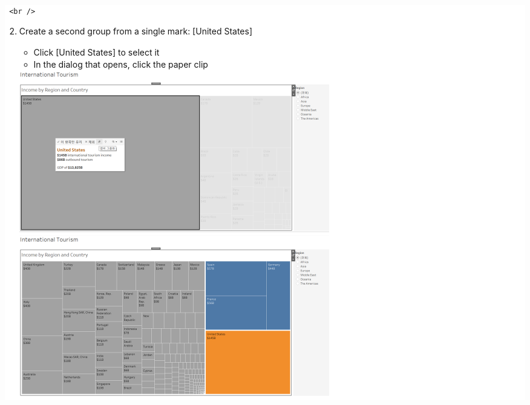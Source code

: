      <br />

2. Create a second group from a single mark: [United States]

   * Click [United States] to select it
   * In the dialog that opens, click the paper clip

   <img src="/images/S-Tableau-Fundamentals-3-Organize-Data-and-Create-Filters/image-20210520140146128.png" alt="image-20210520140146128" style="zoom:50%;" />

   <img src="/images/S-Tableau-Fundamentals-3-Organize-Data-and-Create-Filters/image-20210520140201714.png" alt="image-20210520140201714" style="zoom:50%;" />
